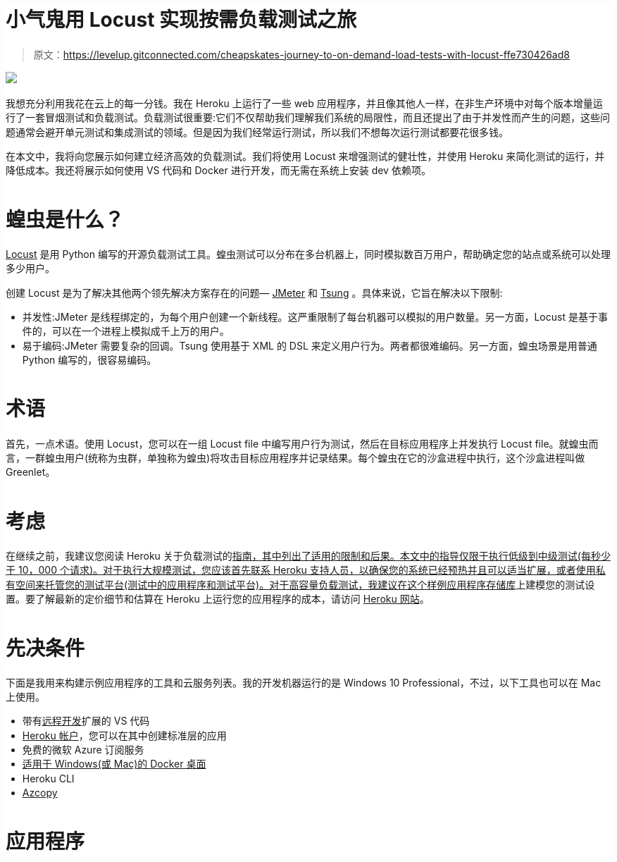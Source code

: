 # 小气鬼用 Locust 实现按需负载测试之旅

> 原文：<https://levelup.gitconnected.com/cheapskates-journey-to-on-demand-load-tests-with-locust-ffe730426ad8>

![](img/80b7e1ab85936bfc6fc42cb74f34e7f0.png)

我想充分利用我花在云上的每一分钱。我在 Heroku 上运行了一些 web 应用程序，并且像其他人一样，在非生产环境中对每个版本增量运行了一套冒烟测试和负载测试。负载测试很重要:它们不仅帮助我们理解我们系统的局限性，而且还提出了由于并发性而产生的问题，这些问题通常会避开单元测试和集成测试的领域。但是因为我们经常运行测试，所以我们不想每次运行测试都要花很多钱。

在本文中，我将向您展示如何建立经济高效的负载测试。我们将使用 Locust 来增强测试的健壮性，并使用 Heroku 来简化测试的运行，并降低成本。我还将展示如何使用 VS 代码和 Docker 进行开发，而无需在系统上安装 dev 依赖项。

# 蝗虫是什么？

[Locust](https://locust.io/) 是用 Python 编写的开源负载测试工具。蝗虫测试可以分布在多台机器上，同时模拟数百万用户，帮助确定您的站点或系统可以处理多少用户。

创建 Locust 是为了解决其他两个领先解决方案存在的问题— [JMeter](https://jmeter.apache.org/) 和 [Tsung](http://tsung.erlang-projects.org/) 。具体来说，它旨在解决以下限制:

*   并发性:JMeter 是线程绑定的，为每个用户创建一个新线程。这严重限制了每台机器可以模拟的用户数量。另一方面，Locust 是基于事件的，可以在一个进程上模拟成千上万的用户。
*   易于编码:JMeter 需要复杂的回调。Tsung 使用基于 XML 的 DSL 来定义用户行为。两者都很难编码。另一方面，蝗虫场景是用普通 Python 编写的，很容易编码。

# 术语

首先，一点术语。使用 Locust，您可以在一组 Locust file 中编写用户行为测试，然后在目标应用程序上并发执行 Locust file。就蝗虫而言，一群蝗虫用户(统称为虫群，单独称为蝗虫)将攻击目标应用程序并记录结果。每个蝗虫在它的沙盒进程中执行，这个沙盒进程叫做 Greenlet。

# 考虑

在继续之前，我建议您阅读 Heroku 关于负载测试的[指南，其中列出了适用的限制和后果。本文中的指导仅限于执行低级到中级测试(每秒少于 10，000 个请求)。对于执行大规模测试，您应该首先联系 Heroku 支持人员，以确保您的系统已经预热并且可以适当扩展，或者使用私有空间来托管您的测试平台(测试中的应用程序和测试平台)。对于高容量负载测试，我建议在](https://devcenter.heroku.com/articles/load-testing-guidelines)[这个样例应用程序存储库](https://github.com/sho7650/heroku-locust)上建模您的测试设置。要了解最新的定价细节和估算在 Heroku 上运行您的应用程序的成本，请访问 [Heroku 网站](https://www.heroku.com/pricing)。

# 先决条件

下面是我用来构建示例应用程序的工具和云服务列表。我的开发机器运行的是 Windows 10 Professional，不过，以下工具也可以在 Mac 上使用。

*   带有[远程开发](https://marketplace.visualstudio.com/items?itemName=ms-vscode-remote.vscode-remote-extensionpack)扩展的 VS 代码
*   [Heroku 帐户](https://www.heroku.com/)，您可以在其中创建标准层的应用
*   免费的微软 Azure 订阅服务
*   [适用于 Windows(或 Mac)的 Docker 桌面](https://www.docker.com/products/docker-desktop)
*   Heroku CLI
*   [Azcopy](https://docs.microsoft.com/en-us/azure/storage/common/storage-use-azcopy-v10)

# 应用程序
